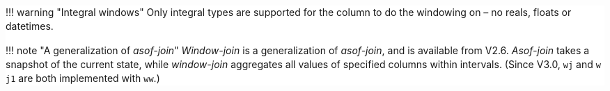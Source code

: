 !!! warning "Integral windows"
    Only integral types are supported for the column to do the windowing on – no reals, floats or datetimes.

!!! note "A generalization of _asof-join_"
    _Window-join_ is a generalization of _asof-join_, and is available from V2.6. _Asof-join_ takes a snapshot of the current state, while _window-join_ aggregates all values of specified columns within intervals. (Since V3.0, `wj` and `wj1` are both implemented with `ww`.)

